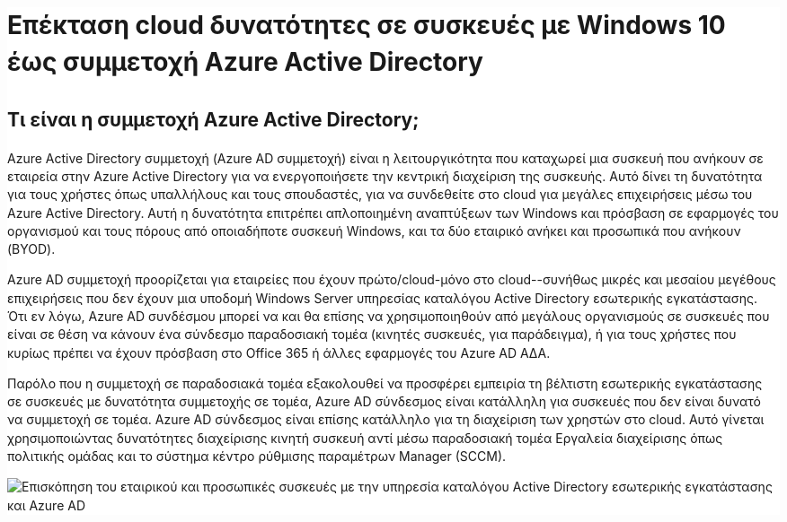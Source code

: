 <properties
    pageTitle="Επέκταση cloud δυνατότητες σε συσκευές με Windows 10 έως Azure Active Directory συμμετοχή | Microsoft Azure"
    description="Παρέχει μια λεπτομερή επισκόπηση του τρόπου συσκευές με Windows 10 μπορούν να χρησιμοποιούν Azure AD συμμετοχή για να λάβετε καταχωρήσει στον Azure Active Directory."
    services="active-directory"
    documentationCenter=""
    authors="femila"
    manager="swadhwa"
    editor=""
    tags="azure-classic-portal"/>

<tags
    ms.service="active-directory"
    ms.workload="identity"
    ms.tgt_pltfrm="na"
    ms.devlang="na"
    ms.topic="article"
    ms.date="09/27/2016"
    ms.author="femila"/>

# <a name="extending-cloud-capabilities-to-windows-10-devices-through-azure-active-directory-join"></a>Επέκταση cloud δυνατότητες σε συσκευές με Windows 10 έως συμμετοχή Azure Active Directory

## <a name="what-is-azure-active-directory-join"></a>Τι είναι η συμμετοχή Azure Active Directory;
Azure Active Directory συμμετοχή (Azure AD συμμετοχή) είναι η λειτουργικότητα που καταχωρεί μια συσκευή που ανήκουν σε εταιρεία στην Azure Active Directory για να ενεργοποιήσετε την κεντρική διαχείριση της συσκευής. Αυτό δίνει τη δυνατότητα για τους χρήστες όπως υπαλλήλους και τους σπουδαστές, για να συνδεθείτε στο cloud για μεγάλες επιχειρήσεις μέσω του Azure Active Directory. Αυτή η δυνατότητα επιτρέπει απλοποιημένη αναπτύξεων των Windows και πρόσβαση σε εφαρμογές του οργανισμού και τους πόρους από οποιαδήποτε συσκευή Windows, και τα δύο εταιρικό ανήκει και προσωπικά που ανήκουν (BYOD).

Azure AD συμμετοχή προορίζεται για εταιρείες που έχουν πρώτο/cloud-μόνο στο cloud--συνήθως μικρές και μεσαίου μεγέθους επιχειρήσεις που δεν έχουν μια υποδομή Windows Server υπηρεσίας καταλόγου Active Directory εσωτερικής εγκατάστασης. Ότι εν λόγω, Azure AD συνδέσμου μπορεί να και θα επίσης να χρησιμοποιηθούν από μεγάλους οργανισμούς σε συσκευές που είναι σε θέση να κάνουν ένα σύνδεσμο παραδοσιακή τομέα (κινητές συσκευές, για παράδειγμα), ή για τους χρήστες που κυρίως πρέπει να έχουν πρόσβαση στο Office 365 ή άλλες εφαρμογές του Azure AD ΑΔΑ.

Παρόλο που η συμμετοχή σε παραδοσιακά τομέα εξακολουθεί να προσφέρει εμπειρία τη βέλτιστη εσωτερικής εγκατάστασης σε συσκευές με δυνατότητα συμμετοχής σε τομέα, Azure AD σύνδεσμος είναι κατάλληλη για συσκευές που δεν είναι δυνατό να συμμετοχή σε τομέα. Azure AD σύνδεσμος είναι επίσης κατάλληλο για τη διαχείριση των χρηστών στο cloud. Αυτό γίνεται χρησιμοποιώντας δυνατότητες διαχείρισης κινητή συσκευή αντί μέσω παραδοσιακή τομέα Εργαλεία διαχείρισης όπως πολιτικής ομάδας και το σύστημα κέντρο ρύθμισης παραμέτρων Manager (SCCM).

![Επισκόπηση του εταιρικού και προσωπικές συσκευές με την υπηρεσία καταλόγου Active Directory εσωτερικής εγκατάστασης και Azure AD](./media/active-directory-azureadjoin/active-directory-azureadjoin-overview.png)
